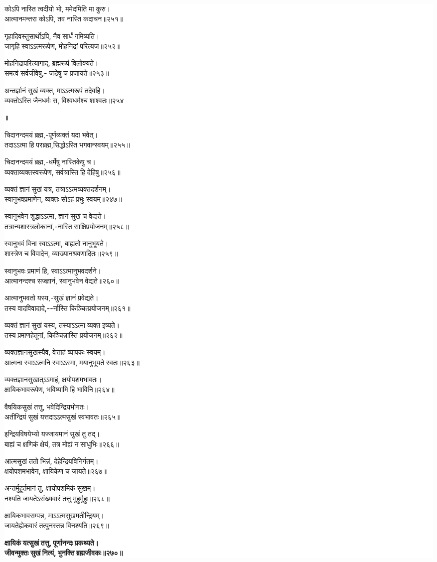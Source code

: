 कोऽपि नास्ति त्वदीयो भो, ममेदमिति मा कुरु।  
आत्मानमन्तरा कोऽपि, तव नास्ति कदाचन॥२५१॥

गृहादिवस्तुसार्थोऽपि, नैव सार्धं गमिष्यति।  
जागृहि स्वाऽऽत्मरूपेण, मोहनिद्रां परित्यज॥२५२॥

मोहनिद्रापरित्यागाद्‌, ब्रह्मरूपं विलोक्यते।  
समत्वं सर्वजीवेषु,- जडेषु च प्रजायते॥२५३॥

अन्तर्ज्ञानं सुखं व्यक्त, माऽऽत्मरूपं तदेवहि।  
व्यक्तोऽस्ति जैनधर्मः स, विश्वधर्मश्च शाश्वतः॥२५४

**॥**

चिदानन्दमयं ब्रह्म,-पूर्णव्यक्तं यदा भवेत्‌।  
तदाऽऽत्मा हि परब्रह्म,सिद्धोऽस्ति भगवान्स्वयम्‌॥२५५॥

चिदानन्दमयं ब्रह्म,-धर्मेषु नास्तिकेषु च।  
व्यक्ताव्यक्तस्वरूपेण, सर्वत्रास्ति हि देहिषु॥२५६॥

व्यक्तं ज्ञानं सुखं यत्र, तत्राऽऽत्मव्यक्तदर्शनम्‌।  
स्वानुभवप्रमाणेन, व्यक्तः सोऽहं प्रभुः स्वयम्‌॥२४७॥

स्वानुभवेन शुद्धाऽऽत्मा, ज्ञानं सुखं च वेद्यते।  
तत्रान्यशास्त्रलोकानां,-नास्ति साक्षिप्रयोजनम्॥२५८॥

स्वानुभवं विना स्वाऽऽत्मा, बाह्यतो नानुभूयते।  
शास्त्रेण च विवादेन, व्याख्यानश्रवणादितः॥२५९॥

स्वानुभवः प्रमाणं हि, स्वाऽऽत्मानुभवदर्शने।  
आत्मानन्दश्च सज्ज्ञानं, स्वानुभवेन वेद्यते॥२६०॥

आत्मानुभवतो यस्य,-सुखं ज्ञानं प्रवेद्यते।  
तस्य वादविवादादे,--र्नास्ति किञ्चित्प्रयोजनम्‌॥२६१॥

व्यक्तं ज्ञानं सुखं यस्य, तस्याऽऽत्मा व्यक्त इष्यते।  
तस्य प्रमाणहेतूनां, किञ्चिन्नास्ति प्रयोजनम्‌॥२६२॥

व्यक्तज्ञानसुखस्यैव, वेत्ताहं व्यापकः स्वयम्‌।  
आत्मना स्वाऽऽत्मनि स्वाऽऽस्मा, मयानुभूयते स्वतः॥२६३॥

व्यक्तज्ञानसुखात्ऽऽमाहं, क्षयोपशमभावतः।  
क्षायिकभावरूपेण, भविष्यामि हि भाविनि॥२६४॥

वैषयिकसुखं तत्तु, भवेदिन्द्रियभोगतः।  
अतीन्द्रियं सुखं यत्तदाऽऽत्मसुखं स्वभावतः॥२६५॥

इन्द्रियविषयेभ्यो यज्जायमानं सुखं तु तद्‌।  
बाह्यं च क्षणिकं क्षेयं, तत्र मोह्यं न साधुभिः॥२६६॥

आत्मसुखं ततो भिन्नं, देहेन्द्रियविनिर्गतम्‌।  
क्षयोपशमभावेन, क्षायिकेण च जायते॥२६७॥

अन्तर्मुहूर्तमानं तु, क्षायोपशमिकं सुखम्‌।  
नश्यति जायतेऽसंख्यवारं तत्तु मुहुर्मुहुः॥२६८॥

क्षायिकभावसम्पन्न, माऽऽत्मसुखमतीन्द्रियम्‌।  
जायतेह्येकवारं तत्पुनस्तन्न विनश्यति॥२६९॥

**क्षायिकं यत्सुखं तत्तु, पूर्णानन्दः प्रकथ्यते।  
जीवन्मुक्तः सुखं नित्यं, भुनक्ति ब्रह्मजीवकः॥२७०॥**
